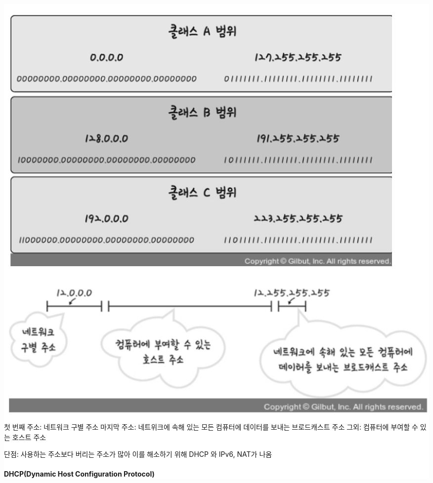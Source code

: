 ![클래스범위](./class2.png)
![클래스범위](./class3.png)

첫 번째 주소: 네트워크 구별 주소
마지막 주소: 네트위크에 속해 있는 모든 컴퓨터에 데이터를 보내는 브로드캐스트 주소
그외: 컴퓨터에 부여할 수 있는 호스트 주소

단점: 사용하는 주소보다 버리는 주소가 많아 이를 해소하기 위해 DHCP 와 IPv6, NAT가 나옴

#### DHCP(Dynamic Host Configuration Protocol)
